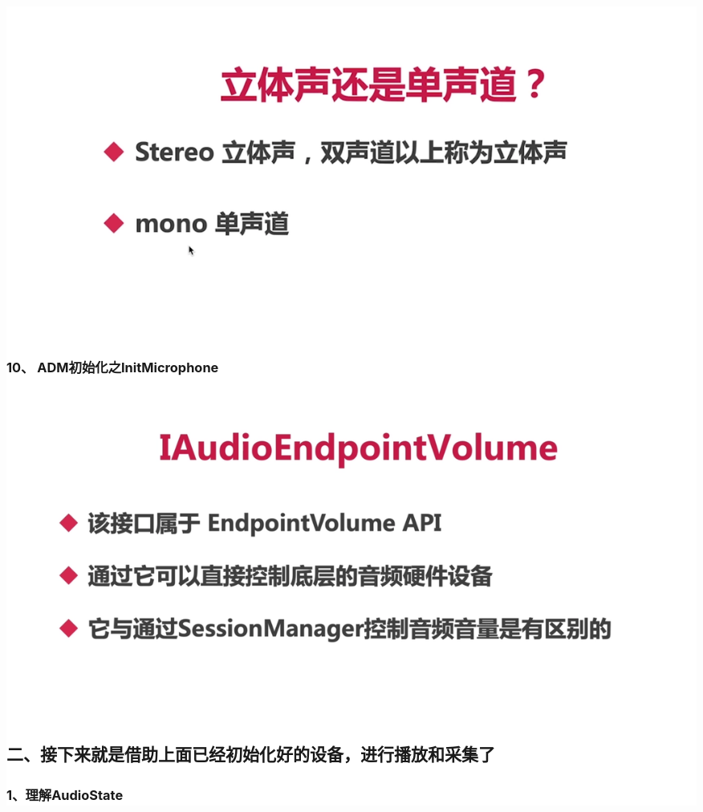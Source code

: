 ![image-20220826074821704](day07-音频数据采集/image-20220826074821704.png)

### 10、 ADM初始化之InitMicrophone

![image-20220826074837399](day07-音频数据采集/image-20220826074837399.png)

## 二、接下来就是借助上面已经初始化好的设备，进行播放和采集了

### 1、理解AudioState
